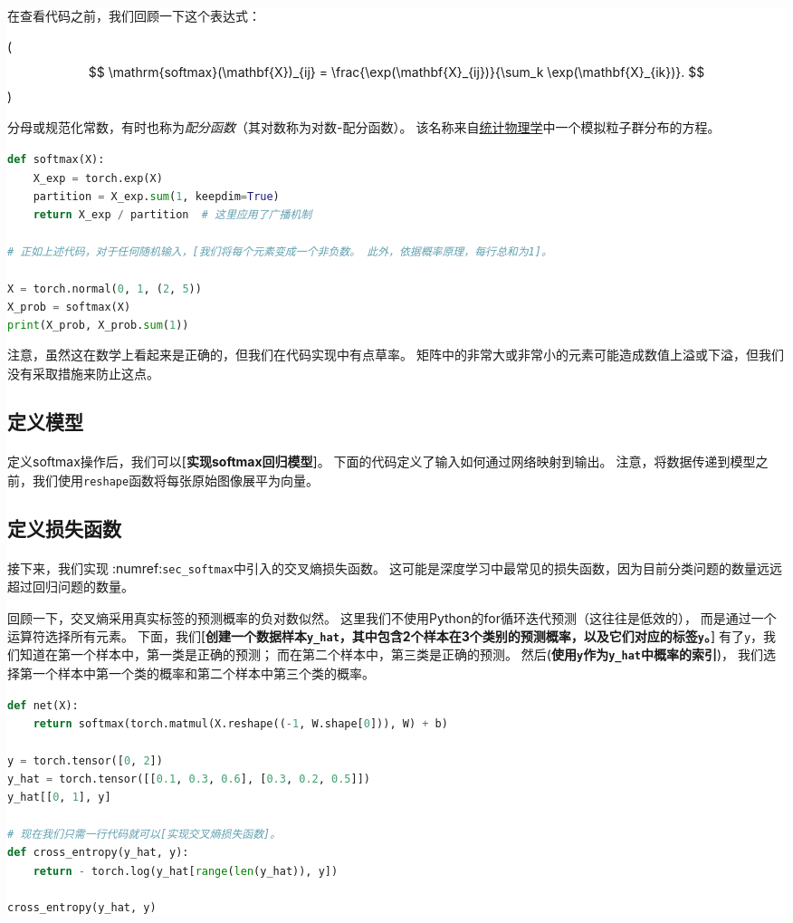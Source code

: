 在查看代码之前，我们回顾一下这个表达式：

(
$$
\mathrm{softmax}(\mathbf{X})_{ij} = \frac{\exp(\mathbf{X}_{ij})}{\sum_k \exp(\mathbf{X}_{ik})}.
$$
)

分母或规范化常数，有时也称为*配分函数*（其对数称为对数-配分函数）。
该名称来自[统计物理学](https://en.wikipedia.org/wiki/Partition_function_(statistical_mechanics))中一个模拟粒子群分布的方程。

```python
def softmax(X):
    X_exp = torch.exp(X)
    partition = X_exp.sum(1, keepdim=True)
    return X_exp / partition  # 这里应用了广播机制

# 正如上述代码，对于任何随机输入，[我们将每个元素变成一个非负数。 此外，依据概率原理，每行总和为1]。

X = torch.normal(0, 1, (2, 5))
X_prob = softmax(X)
print(X_prob, X_prob.sum(1))

```


注意，虽然这在数学上看起来是正确的，但我们在代码实现中有点草率。 矩阵中的非常大或非常小的元素可能造成数值上溢或下溢，但我们没有采取措施来防止这点。

## 定义模型[](http://localhost:8888/notebooks/pytorch/chapter_linear-networks/softmax-regression-scratch.ipynb#%E5%AE%9A%E4%B9%89%E6%A8%A1%E5%9E%8B)

定义softmax操作后，我们可以\[**实现softmax回归模型**]。 下面的代码定义了输入如何通过网络映射到输出。 注意，将数据传递到模型之前，我们使用`reshape`函数将每张原始图像展平为向量。

## 定义损失函数

接下来，我们实现 :numref:`sec_softmax`中引入的交叉熵损失函数。
这可能是深度学习中最常见的损失函数，因为目前分类问题的数量远远超过回归问题的数量。

回顾一下，交叉熵采用真实标签的预测概率的负对数似然。
这里我们不使用Python的for循环迭代预测（这往往是低效的），
而是通过一个运算符选择所有元素。
下面，我们\[**创建一个数据样本`y_hat`，其中包含2个样本在3个类别的预测概率，以及它们对应的标签`y`。**]
有了`y`，我们知道在第一个样本中，第一类是正确的预测；
而在第二个样本中，第三类是正确的预测。
然后(**使用`y`作为`y_hat`中概率的索引**)，
我们选择第一个样本中第一个类的概率和第二个样本中第三个类的概率。

```python
def net(X):
    return softmax(torch.matmul(X.reshape((-1, W.shape[0])), W) + b)

y = torch.tensor([0, 2])
y_hat = torch.tensor([[0.1, 0.3, 0.6], [0.3, 0.2, 0.5]])
y_hat[[0, 1], y]

# 现在我们只需一行代码就可以[实现交叉熵损失函数]。
def cross_entropy(y_hat, y):
    return - torch.log(y_hat[range(len(y_hat)), y])

cross_entropy(y_hat, y)

```
